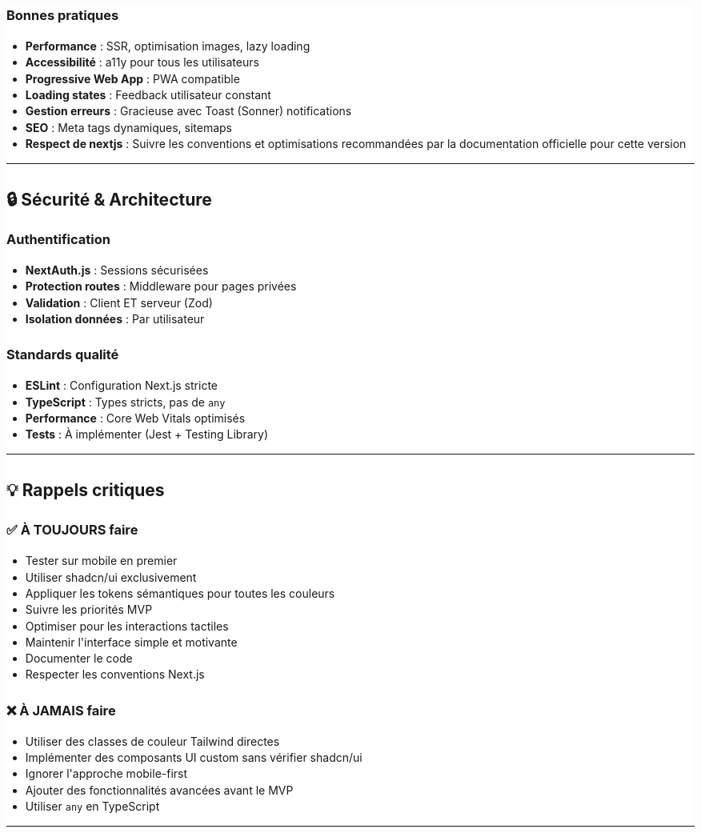 ### Bonnes pratiques
- **Performance** : SSR, optimisation images, lazy loading
- **Accessibilité** : a11y pour tous les utilisateurs
- **Progressive Web App** : PWA compatible
- **Loading states** : Feedback utilisateur constant
- **Gestion erreurs** : Gracieuse avec Toast (Sonner) notifications
- **SEO** : Meta tags dynamiques, sitemaps
- **Respect de nextjs** : Suivre les conventions et optimisations recommandées par la documentation officielle pour cette version

---

## 🔒 Sécurité & Architecture

### Authentification
- **NextAuth.js** : Sessions sécurisées
- **Protection routes** : Middleware pour pages privées
- **Validation** : Client ET serveur (Zod)
- **Isolation données** : Par utilisateur

### Standards qualité
- **ESLint** : Configuration Next.js stricte
- **TypeScript** : Types stricts, pas de `any`
- **Performance** : Core Web Vitals optimisés
- **Tests** : À implémenter (Jest + Testing Library)

---

## 💡 Rappels critiques

### ✅ À TOUJOURS faire
- Tester sur mobile en premier
- Utiliser shadcn/ui exclusivement
- Appliquer les tokens sémantiques pour toutes les couleurs
- Suivre les priorités MVP
- Optimiser pour les interactions tactiles
- Maintenir l'interface simple et motivante
- Documenter le code
- Respecter les conventions Next.js

### ❌ À JAMAIS faire
- Utiliser des classes de couleur Tailwind directes
- Implémenter des composants UI custom sans vérifier shadcn/ui
- Ignorer l'approche mobile-first
- Ajouter des fonctionnalités avancées avant le MVP
- Utiliser `any` en TypeScript

---
